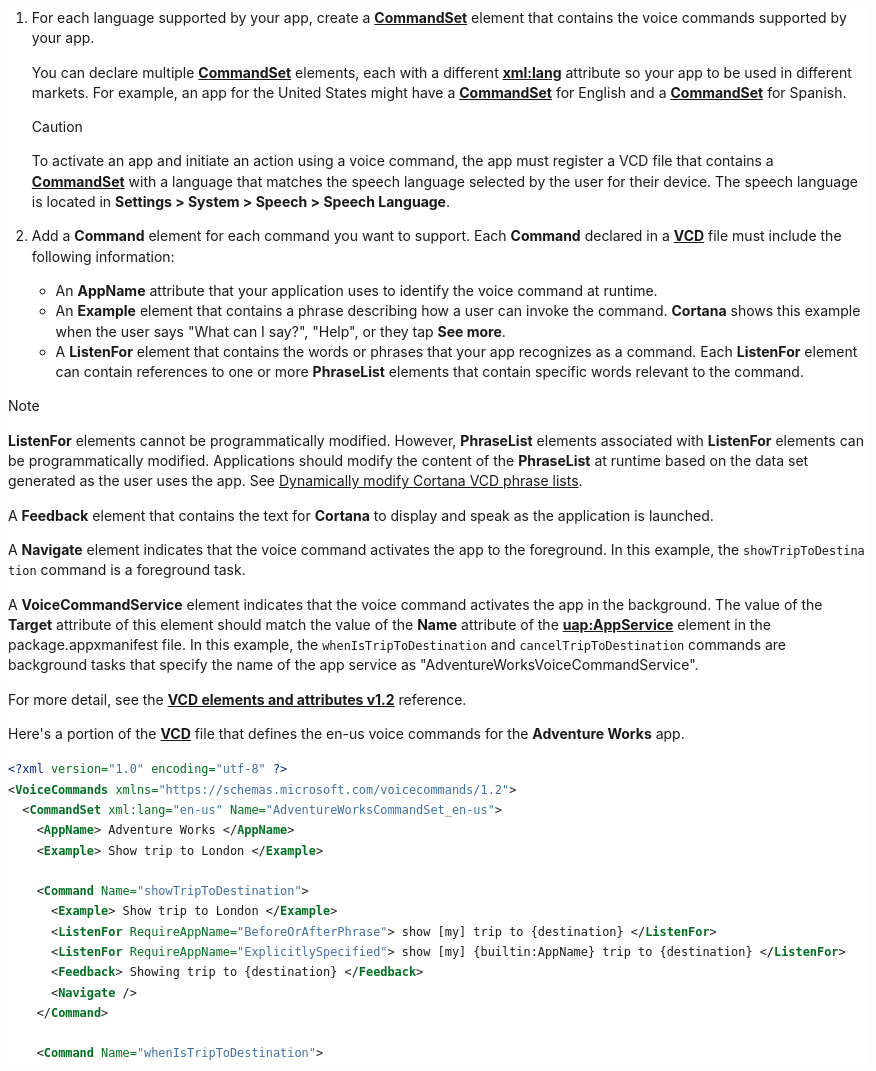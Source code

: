 1. For each language supported by your app, create a [**CommandSet**](/previous-versions/windows/dn722331(v=win.10)) element that contains the voice commands supported by your app.

   You can declare multiple [**CommandSet**](/previous-versions/windows/dn722331(v=win.10)) elements, each with a different [**xml:lang**](/previous-versions/windows/dn722331(v=win.10)) attribute so your app to be used in different markets. For example, an app for the United States might have a [**CommandSet**](/previous-versions/windows/dn722331(v=win.10)) for English and a [**CommandSet**](/previous-versions/windows/dn722331(v=win.10)) for Spanish.

   > [!CAUTION]
   > To activate an app and initiate an action using a voice command, the app must register a VCD file that contains a [**CommandSet**](/previous-versions/windows/dn722331(v=win.10)) with a language that matches the speech language selected by the user for their device. The speech language is located in **Settings > System > Speech > Speech Language**.

2. Add a **Command** element for each command you want to support. Each **Command** declared in a [**VCD**](/uwp/schemas/voicecommands/voice-command-elements-and-attributes-1-2) file must include the following information:

   - An **AppName** attribute that your application uses to identify the voice command at runtime.
   - An **Example** element that contains a phrase describing how a user can invoke the command. **Cortana** shows this example when the user says "What can I say?", "Help", or they tap **See more**.
   - A **ListenFor** element that contains the words or phrases that your app recognizes as a command. Each **ListenFor** element can contain references to one or more **PhraseList** elements that contain specific words relevant to the command.
  
> [!NOTE]
> **ListenFor** elements cannot be programmatically modified. However, **PhraseList** elements associated with **ListenFor** elements can be programmatically modified. Applications should modify the content of the **PhraseList** at runtime based on the data set generated as the user uses the app. See [Dynamically modify Cortana VCD phrase lists](cortana-dynamically-modify-voice-command-definition-vcd-phrase-lists.md).

A **Feedback** element that contains the text for **Cortana** to display and speak as the application is launched.

A **Navigate** element indicates that the voice command activates the app to the foreground. In this example, the `showTripToDestination` command is a foreground task.

A **VoiceCommandService** element indicates that the voice command activates the app in the background. The value of the **Target** attribute of this element should match the value of the **Name** attribute of the [**uap:AppService**](/uwp/schemas/appxpackage/uapmanifestschema/element-uap-appservice) element in the package.appxmanifest file. In this example, the `whenIsTripToDestination` and `cancelTripToDestination` commands are background tasks that specify the name of the app service as "AdventureWorksVoiceCommandService".

For more detail, see the [**VCD elements and attributes v1.2**](/uwp/schemas/voicecommands/voice-command-elements-and-attributes-1-2) reference.

Here's a portion of the [**VCD**](/uwp/schemas/voicecommands/voice-command-elements-and-attributes-1-2) file that defines the en-us voice commands for the **Adventure Works** app.

```xml
<?xml version="1.0" encoding="utf-8" ?>
<VoiceCommands xmlns="https://schemas.microsoft.com/voicecommands/1.2">
  <CommandSet xml:lang="en-us" Name="AdventureWorksCommandSet_en-us">
    <AppName> Adventure Works </AppName>
    <Example> Show trip to London </Example>

    <Command Name="showTripToDestination">
      <Example> Show trip to London </Example>
      <ListenFor RequireAppName="BeforeOrAfterPhrase"> show [my] trip to {destination} </ListenFor>
      <ListenFor RequireAppName="ExplicitlySpecified"> show [my] {builtin:AppName} trip to {destination} </ListenFor>
      <Feedback> Showing trip to {destination} </Feedback>
      <Navigate />
    </Command>

    <Command Name="whenIsTripToDestination">
```